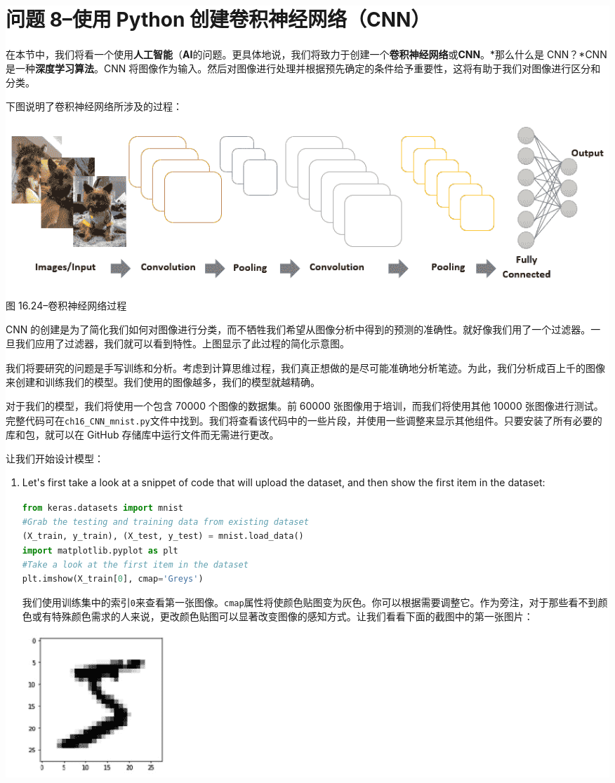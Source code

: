 # 问题 8–使用 Python 创建卷积神经网络（CNN）

在本节中，我们将看一个使用**人工智能**（**AI**的问题。更具体地说，我们将致力于创建一个**卷积神经网络**或**CNN**。*那么什么是 CNN？*CNN 是一种**深度学习算法**。CNN 将图像作为输入。然后对图像进行处理并根据预先确定的条件给予重要性，这将有助于我们对图像进行区分和分类。

下图说明了卷积神经网络所涉及的过程：

![Figure 16.24 – Convolutional neural network process ](img/Figure_16.24_B15413.jpg)

图 16.24–卷积神经网络过程

CNN 的创建是为了简化我们如何对图像进行分类，而不牺牲我们希望从图像分析中得到的预测的准确性。就好像我们用了一个过滤器。一旦我们应用了过滤器，我们就可以看到特性。上图显示了此过程的简化示意图。

我们将要研究的问题是手写训练和分析。考虑到计算思维过程，我们真正想做的是尽可能准确地分析笔迹。为此，我们分析成百上千的图像来创建和训练我们的模型。我们使用的图像越多，我们的模型就越精确。

对于我们的模型，我们将使用一个包含 70000 个图像的数据集。前 60000 张图像用于培训，而我们将使用其他 10000 张图像进行测试。完整代码可在`ch16_CNN_mnist.py`文件中找到。我们将查看该代码中的一些片段，并使用一些调整来显示其他组件。只要安装了所有必要的库和包，就可以在 GitHub 存储库中运行文件而无需进行更改。

让我们开始设计模型：

1.  Let's first take a look at a snippet of code that will upload the dataset, and then show the first item in the dataset:

    ```py
    from keras.datasets import mnist
    #Grab the testing and training data from existing dataset
    (X_train, y_train), (X_test, y_test) = mnist.load_data()
    import matplotlib.pyplot as plt
    #Take a look at the first item in the dataset
    plt.imshow(X_train[0], cmap='Greys')
    ```

    我们使用训练集中的索引`0`来查看第一张图像。`cmap`属性将使颜色贴图变为灰色。你可以根据需要调整它。作为旁注，对于那些看不到颜色或有特殊颜色需求的人来说，更改颜色贴图可以显著改变图像的感知方式。让我们看看下面的截图中的第一张图片：

    ![Figure 16.25 – First image in the MNIST training set ](img/Figure_16.25_B15413.jpg)
